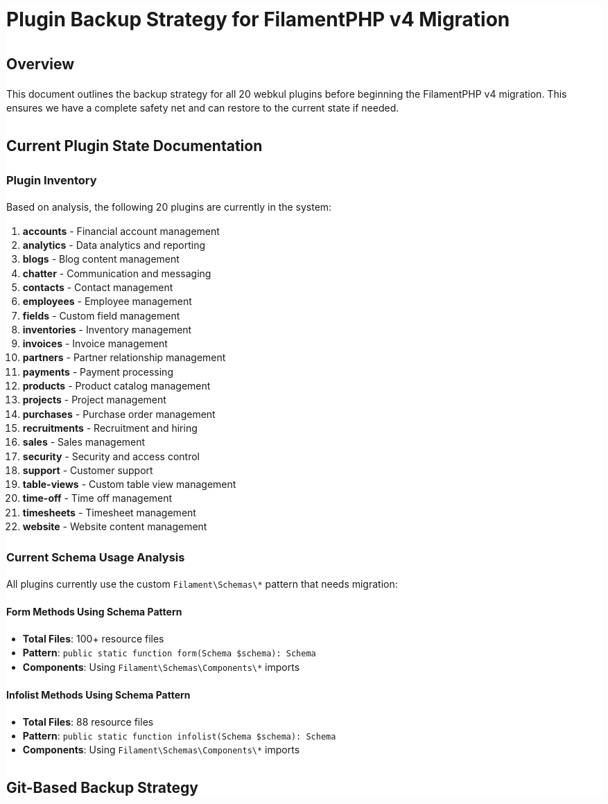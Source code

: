 # Plugin Backup Strategy for FilamentPHP v4 Migration

## Overview
This document outlines the backup strategy for all 20 webkul plugins before beginning the FilamentPHP v4 migration. This ensures we have a complete safety net and can restore to the current state if needed.

## Current Plugin State Documentation

### Plugin Inventory
Based on analysis, the following 20 plugins are currently in the system:

1. **accounts** - Financial account management
2. **analytics** - Data analytics and reporting
3. **blogs** - Blog content management
4. **chatter** - Communication and messaging
5. **contacts** - Contact management
6. **employees** - Employee management
7. **fields** - Custom field management
8. **inventories** - Inventory management
9. **invoices** - Invoice management
10. **partners** - Partner relationship management
11. **payments** - Payment processing
12. **products** - Product catalog management
13. **projects** - Project management
14. **purchases** - Purchase order management
15. **recruitments** - Recruitment and hiring
16. **sales** - Sales management
17. **security** - Security and access control
18. **support** - Customer support
19. **table-views** - Custom table view management
20. **time-off** - Time off management
21. **timesheets** - Timesheet management
22. **website** - Website content management

### Current Schema Usage Analysis
All plugins currently use the custom `Filament\Schemas\*` pattern that needs migration:

#### Form Methods Using Schema Pattern
- **Total Files**: 100+ resource files
- **Pattern**: `public static function form(Schema $schema): Schema`
- **Components**: Using `Filament\Schemas\Components\*` imports

#### Infolist Methods Using Schema Pattern
- **Total Files**: 88 resource files
- **Pattern**: `public static function infolist(Schema $schema): Schema`
- **Components**: Using `Filament\Schemas\Components\*` imports

## Git-Based Backup Strategy
